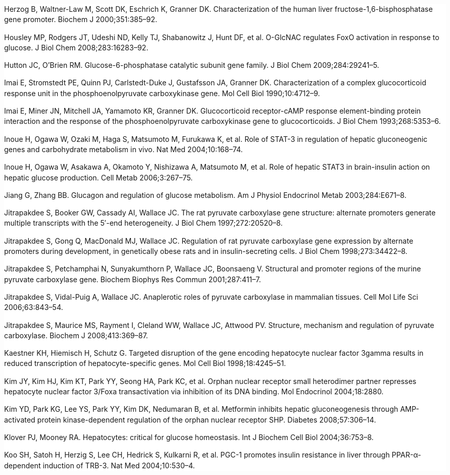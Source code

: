 Herzog B, Waltner-Law M, Scott DK, Eschrich K, Granner DK. Characterization of the human liver fructose-1,6-bisphosphatase gene promoter. Biochem J 2000;351:385–92.

Housley MP, Rodgers JT, Udeshi ND, Kelly TJ, Shabanowitz J, Hunt DF, et al. O-GlcNAC regulates FoxO activation in response to glucose. J Biol Chem 2008;283:16283–92.

Hutton JC, O’Brien RM. Glucose-6-phosphatase catalytic subunit gene family. J Biol Chem 2009;284:29241–5.

Imai E, Stromstedt PE, Quinn PJ, Carlstedt-Duke J, Gustafsson JA, Granner DK. Characterization of a complex glucocorticoid response unit in the phosphoenolpyruvate carboxykinase gene. Mol Cell Biol 1990;10:4712–9.

Imai E, Miner JN, Mitchell JA, Yamamoto KR, Granner DK. Glucocorticoid receptor-cAMP response element-binding protein interaction and the response of the phosphoenolpyruvate carboxykinase gene to glucocorticoids. J Biol Chem 1993;268:5353–6.

Inoue H, Ogawa W, Ozaki M, Haga S, Matsumoto M, Furukawa K, et al. Role of STAT-3 in regulation of hepatic gluconeogenic genes and carbohydrate metabolism in vivo. Nat Med 2004;10:168–74.

Inoue H, Ogawa W, Asakawa A, Okamoto Y, Nishizawa A, Matsumoto M, et al. Role of hepatic STAT3 in brain-insulin action on hepatic glucose production. Cell Metab 2006;3:267–75.

Jiang G, Zhang BB. Glucagon and regulation of glucose metabolism. Am J Physiol Endocrinol Metab 2003;284:E671–8.

Jitrapakdee S, Booker GW, Cassady AI, Wallace JC. The rat pyruvate carboxylase gene structure: alternate promoters generate multiple transcripts with the 5′-end heterogeneity. J Biol Chem 1997;272:20520–8.

Jitrapakdee S, Gong Q, MacDonald MJ, Wallace JC. Regulation of rat pyruvate carboxylase gene expression by alternate promoters during development, in genetically obese rats and in insulin-secreting cells. J Biol Chem 1998;273:34422–8.

Jitrapakdee S, Petchamphai N, Sunyakumthorn P, Wallace JC, Boonsaeng V. Structural and promoter regions of the murine pyruvate carboxylase gene. Biochem Biophys Res Commun 2001;287:411–7.

Jitrapakdee S, Vidal-Puig A, Wallace JC. Anaplerotic roles of pyruvate carboxylase in mammalian tissues. Cell Mol Life Sci 2006;63:843–54.

Jitrapakdee S, Maurice MS, Rayment I, Cleland WW, Wallace JC, Attwood PV. Structure, mechanism and regulation of pyruvate carboxylase. Biochem J 2008;413:369–87.

Kaestner KH, Hiemisch H, Schutz G. Targeted disruption of the gene encoding hepatocyte nuclear factor 3gamma results in reduced transcription of hepatocyte-specific genes. Mol Cell Biol 1998;18:4245–51.

Kim JY, Kim HJ, Kim KT, Park YY, Seong HA, Park KC, et al. Orphan nuclear receptor small heterodimer partner represses hepatocyte nuclear factor 3/Foxa transactivation via inhibition of its DNA binding. Mol Endocrinol 2004;18:2880.

Kim YD, Park KG, Lee YS, Park YY, Kim DK, Nedumaran B, et al. Metformin inhibits hepatic gluconeogenesis through AMP-activated protein kinase-dependent regulation of the orphan nuclear receptor SHP. Diabetes 2008;57:306–14.

Klover PJ, Mooney RA. Hepatocytes: critical for glucose homeostasis. Int J Biochem Cell Biol 2004;36:753–8.

Koo SH, Satoh H, Herzig S, Lee CH, Hedrick S, Kulkarni R, et al. PGC-1 promotes insulin resistance in liver through PPAR-α-dependent induction of TRB-3. Nat Med 2004;10:530–4.
